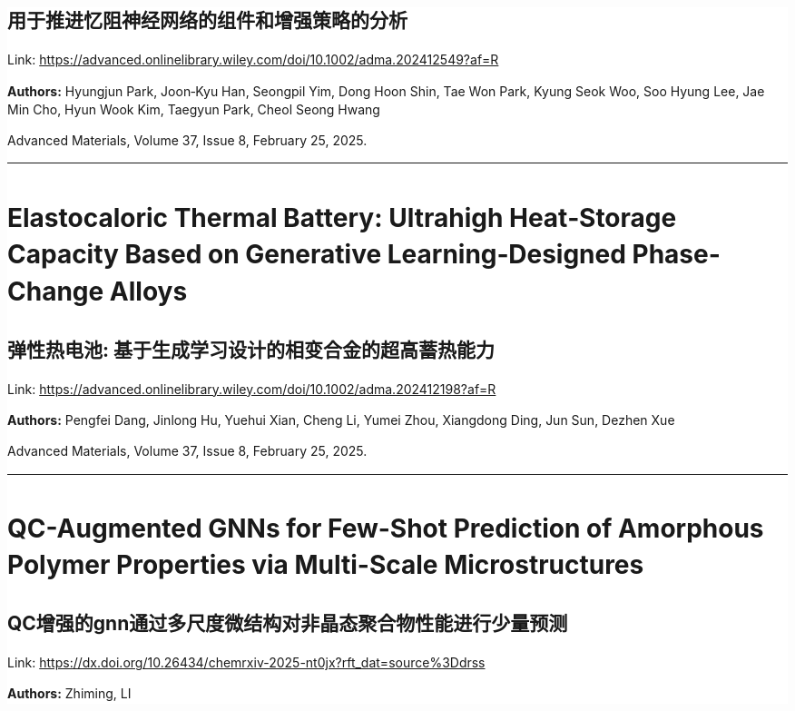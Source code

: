 ## 用于推进忆阻神经网络的组件和增强策略的分析

Link: https://advanced.onlinelibrary.wiley.com/doi/10.1002/adma.202412549?af=R

**Authors:** Hyungjun Park, 
Joon‐Kyu Han, 
Seongpil Yim, 
Dong Hoon Shin, 
Tae Won Park, 
Kyung Seok Woo, 
Soo Hyung Lee, 
Jae Min Cho, 
Hyun Wook Kim, 
Taegyun Park, 
Cheol Seong Hwang

Advanced Materials, Volume 37, Issue 8, February 25, 2025.


---
# Elastocaloric Thermal Battery: Ultrahigh Heat‐Storage Capacity Based on Generative Learning‐Designed Phase‐Change Alloys

## 弹性热电池: 基于生成学习设计的相变合金的超高蓄热能力

Link: https://advanced.onlinelibrary.wiley.com/doi/10.1002/adma.202412198?af=R

**Authors:** Pengfei Dang, 
Jinlong Hu, 
Yuehui Xian, 
Cheng Li, 
Yumei Zhou, 
Xiangdong Ding, 
Jun Sun, 
Dezhen Xue

Advanced Materials, Volume 37, Issue 8, February 25, 2025.


---
# QC-Augmented GNNs for Few-Shot Prediction of Amorphous Polymer Properties via Multi-Scale Microstructures

## QC增强的gnn通过多尺度微结构对非晶态聚合物性能进行少量预测

Link: https://dx.doi.org/10.26434/chemrxiv-2025-nt0jx?rft_dat=source%3Ddrss

**Authors:** Zhiming, LI
